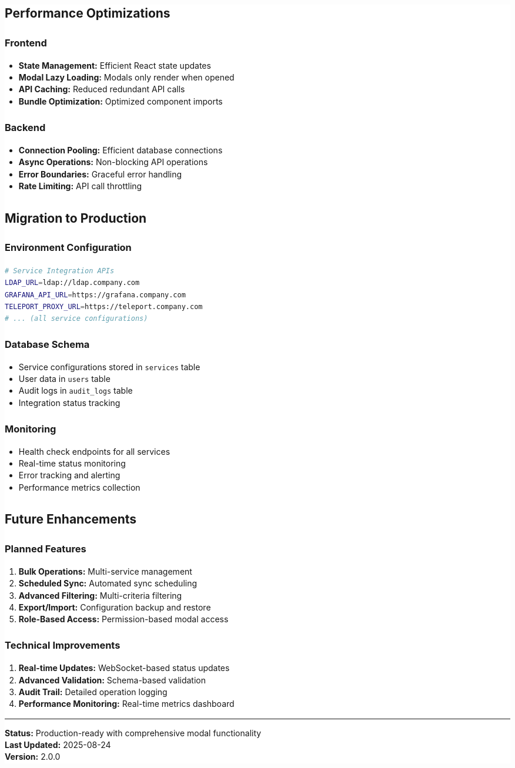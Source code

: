 ## Performance Optimizations

### Frontend
- **State Management:** Efficient React state updates
- **Modal Lazy Loading:** Modals only render when opened
- **API Caching:** Reduced redundant API calls
- **Bundle Optimization:** Optimized component imports

### Backend
- **Connection Pooling:** Efficient database connections
- **Async Operations:** Non-blocking API operations
- **Error Boundaries:** Graceful error handling
- **Rate Limiting:** API call throttling

## Migration to Production

### Environment Configuration
```bash
# Service Integration APIs
LDAP_URL=ldap://ldap.company.com
GRAFANA_API_URL=https://grafana.company.com
TELEPORT_PROXY_URL=https://teleport.company.com
# ... (all service configurations)
```

### Database Schema
- Service configurations stored in `services` table
- User data in `users` table
- Audit logs in `audit_logs` table
- Integration status tracking

### Monitoring
- Health check endpoints for all services
- Real-time status monitoring
- Error tracking and alerting
- Performance metrics collection

## Future Enhancements

### Planned Features
1. **Bulk Operations:** Multi-service management
2. **Scheduled Sync:** Automated sync scheduling
3. **Advanced Filtering:** Multi-criteria filtering
4. **Export/Import:** Configuration backup and restore
5. **Role-Based Access:** Permission-based modal access

### Technical Improvements
1. **Real-time Updates:** WebSocket-based status updates
2. **Advanced Validation:** Schema-based validation
3. **Audit Trail:** Detailed operation logging
4. **Performance Monitoring:** Real-time metrics dashboard

---

**Status:** Production-ready with comprehensive modal functionality  
**Last Updated:** 2025-08-24  
**Version:** 2.0.0